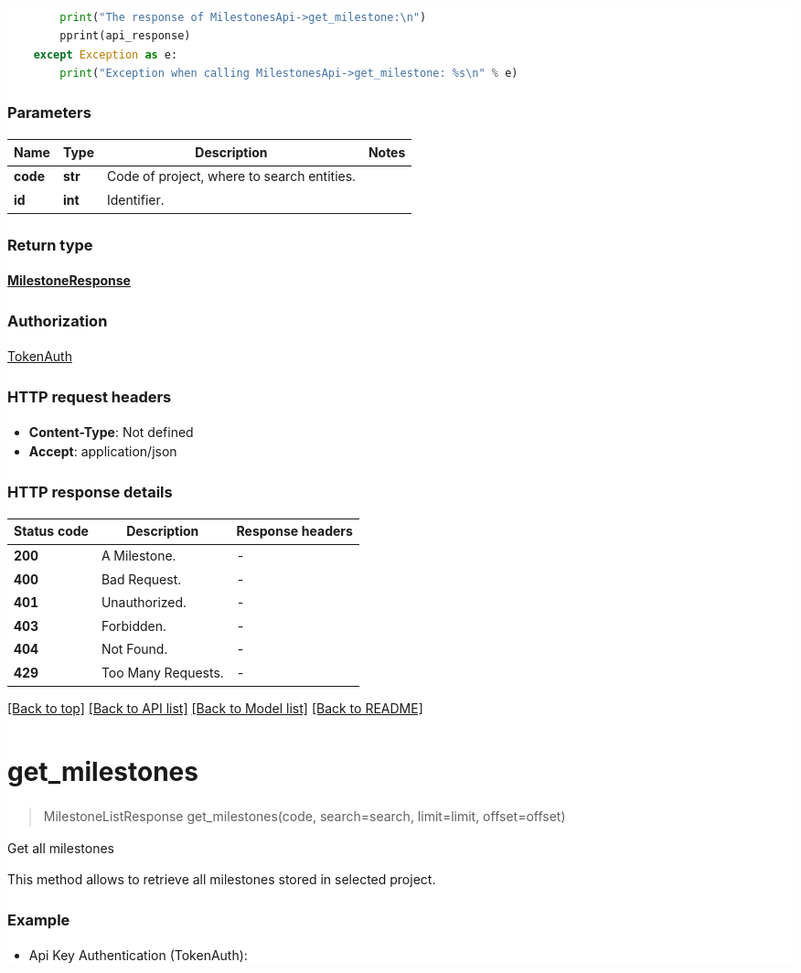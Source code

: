 ```python
        print("The response of MilestonesApi->get_milestone:\n")
        pprint(api_response)
    except Exception as e:
        print("Exception when calling MilestonesApi->get_milestone: %s\n" % e)
```



### Parameters


Name | Type | Description  | Notes
------------- | ------------- | ------------- | -------------
 **code** | **str**| Code of project, where to search entities. | 
 **id** | **int**| Identifier. | 

### Return type

[**MilestoneResponse**](MilestoneResponse.md)

### Authorization

[TokenAuth](../README.md#TokenAuth)

### HTTP request headers

 - **Content-Type**: Not defined
 - **Accept**: application/json

### HTTP response details

| Status code | Description | Response headers |
|-------------|-------------|------------------|
**200** | A Milestone. |  -  |
**400** | Bad Request. |  -  |
**401** | Unauthorized. |  -  |
**403** | Forbidden. |  -  |
**404** | Not Found. |  -  |
**429** | Too Many Requests. |  -  |

[[Back to top]](#) [[Back to API list]](../README.md#documentation-for-api-endpoints) [[Back to Model list]](../README.md#documentation-for-models) [[Back to README]](../README.md)

# **get_milestones**
> MilestoneListResponse get_milestones(code, search=search, limit=limit, offset=offset)

Get all milestones

This method allows to retrieve all milestones stored in selected project. 

### Example

* Api Key Authentication (TokenAuth):
